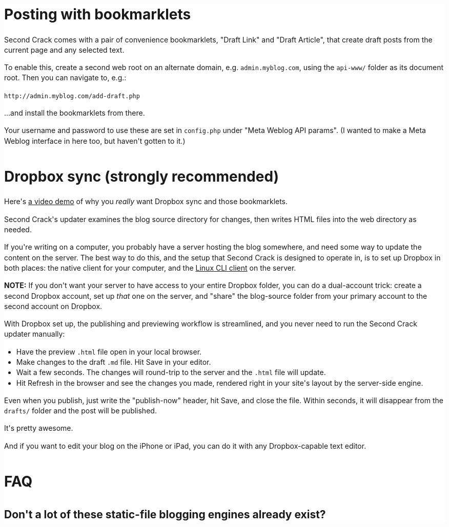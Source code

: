 # Posting with bookmarklets

Second Crack comes with a pair of convenience bookmarklets, "Draft Link" and "Draft Article", that create draft posts from the current page and any selected text.

To enable this, create a second web root on an alternate domain, e.g. `admin.myblog.com`, using the `api-www/` folder as its document root. Then you can navigate to, e.g.:

    http://admin.myblog.com/add-draft.php

...and install the bookmarklets from there.

Your username and password to use these are set in `config.php` under "Meta Weblog API params". (I wanted to make a Meta Weblog interface in here too, but haven't gotten to it.)

# Dropbox sync (strongly recommended)

Here's <a href="http://www.youtube.com/watch?v=cu5uXXulnNk">a video demo</a> of why you *really* want Dropbox sync and those bookmarklets.

Second Crack's updater examines the blog source directory for changes, then writes HTML files into the web directory as needed.

If you're writing on a computer, you probably have a server hosting the blog somewhere, and need some way to update the content on the server. The best way to do this, and the setup that Second Crack is designed to operate in, is to set up Dropbox in both places: the native client for your computer, and the <a href="https://www.dropbox.com/install?os=lnx">Linux CLI client</a> on the server.

**NOTE:** If you don't want your server to have access to your entire Dropbox folder, you can do a dual-account trick: create a second Dropbox account, set up _that_ one on the server, and "share" the blog-source folder from your primary account to the second account on Dropbox.

With Dropbox set up, the publishing and previewing workflow is streamlined, and you never need to run the Second Crack updater manually:

* Have the preview `.html` file open in your local browser.
* Make changes to the draft `.md` file. Hit Save in your editor.
* Wait a few seconds. The changes will round-trip to the server and the `.html` file will update.
* Hit Refresh in the browser and see the changes you made, rendered right in your site's layout by the server-side engine.

Even when you publish, just write the "publish-now" header, hit Save, and close the file. Within seconds, it will disappear from the `drafts/` folder and the post will be published.

It's pretty awesome.

And if you want to edit your blog on the iPhone or iPad, you can do it with any Dropbox-capable text editor.

# FAQ

## Don't a lot of these static-file blogging engines already exist? 
